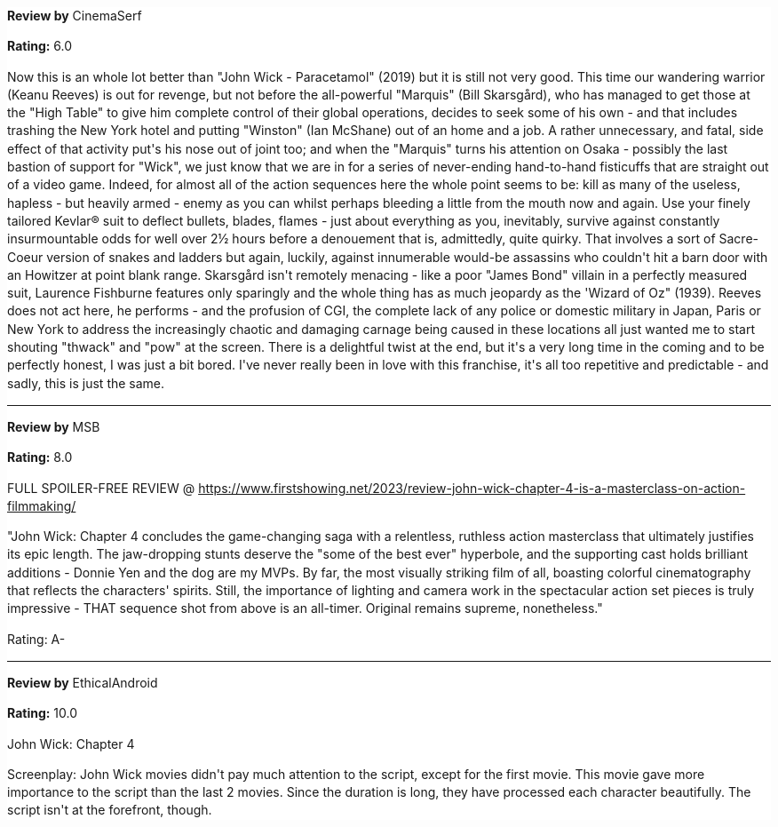 
**Review by** CinemaSerf

**Rating:** 6.0

Now this is an whole lot better than "John Wick - Paracetamol" (2019) but it is still not very good. This time our wandering warrior (Keanu Reeves) is out for revenge, but not before the all-powerful "Marquis" (Bill Skarsgård), who has managed to get those at the "High Table" to give him complete control of their global operations, decides to seek some of his own - and that includes trashing the New York hotel and putting "Winston" (Ian McShane) out of an home and a job. A rather unnecessary, and fatal, side effect of that activity put's his nose out of joint too; and when the "Marquis" turns his attention on Osaka - possibly the last bastion of support for "Wick", we just know that we are in for a series of never-ending hand-to-hand fisticuffs that are straight out of a video game. Indeed, for almost all of the action sequences here the whole point seems to be: kill as many of the useless, hapless - but heavily armed - enemy as you can whilst perhaps bleeding a little from the mouth now and again. Use your finely tailored Kevlar®️ suit to deflect bullets, blades, flames - just about everything as you, inevitably, survive against constantly insurmountable odds for well over 2½ hours before a denouement that is, admittedly, quite quirky. That involves a sort of Sacre-Coeur version of snakes and ladders but again, luckily, against innumerable would-be assassins who couldn't hit a barn door with an Howitzer at point blank range. Skarsgård isn't remotely menacing - like a poor "James Bond" villain in a perfectly measured suit, Laurence Fishburne features only sparingly and the whole thing has as much jeopardy as the 'Wizard of Oz" (1939). Reeves does not act here, he performs - and the profusion of CGI, the complete lack of any police or domestic military in Japan, Paris or New York to address the increasingly chaotic and damaging carnage being caused in these locations all just wanted me to start shouting "thwack" and "pow" at the screen. There is a delightful twist at the end, but it's a very long time in the coming and to be perfectly honest, I was just a bit bored. I've never really been in love with this franchise, it's all too repetitive and predictable - and sadly, this is just the same.

---

**Review by** MSB

**Rating:** 8.0

FULL SPOILER-FREE REVIEW @ https://www.firstshowing.net/2023/review-john-wick-chapter-4-is-a-masterclass-on-action-filmmaking/

"John Wick: Chapter 4 concludes the game-changing saga with a relentless, ruthless action masterclass that ultimately justifies its epic length. The jaw-dropping stunts deserve the "some of the best ever" hyperbole, and the supporting cast holds brilliant additions - Donnie Yen and the dog are my MVPs. By far, the most visually striking film of all, boasting colorful cinematography that reflects the characters' spirits. Still, the importance of lighting and camera work in the spectacular action set pieces is truly impressive - THAT sequence shot from above is an all-timer. Original remains supreme, nonetheless."

Rating: A-

---

**Review by** EthicalAndroid

**Rating:** 10.0

John Wick: Chapter 4

Screenplay: John Wick movies didn't pay much attention to the script, except for the first movie. This movie gave more importance to the script than the last 2 movies. Since the duration is long, they have processed each character beautifully. The script isn't at the forefront, though.
